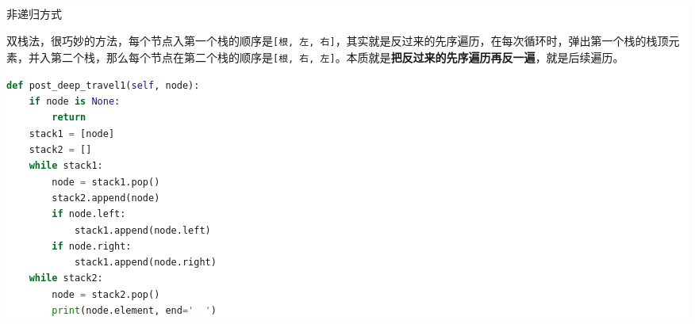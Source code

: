 非递归方式

双栈法，很巧妙的方法，每个节点入第一个栈的顺序是`[根, 左, 右]`，其实就是反过来的先序遍历，在每次循环时，弹出第一个栈的栈顶元素，并入第二个栈，那么每个节点在第二个栈的顺序是`[根, 右, 左]`。本质就是**把反过来的先序遍历再反一遍**，就是后续遍历。

```python
def post_deep_travel1(self, node):
    if node is None:
        return
    stack1 = [node]
    stack2 = []
    while stack1:
        node = stack1.pop()
        stack2.append(node)
        if node.left:
            stack1.append(node.left)
        if node.right:
            stack1.append(node.right)
    while stack2:
        node = stack2.pop()
        print(node.element, end='  ')
```



